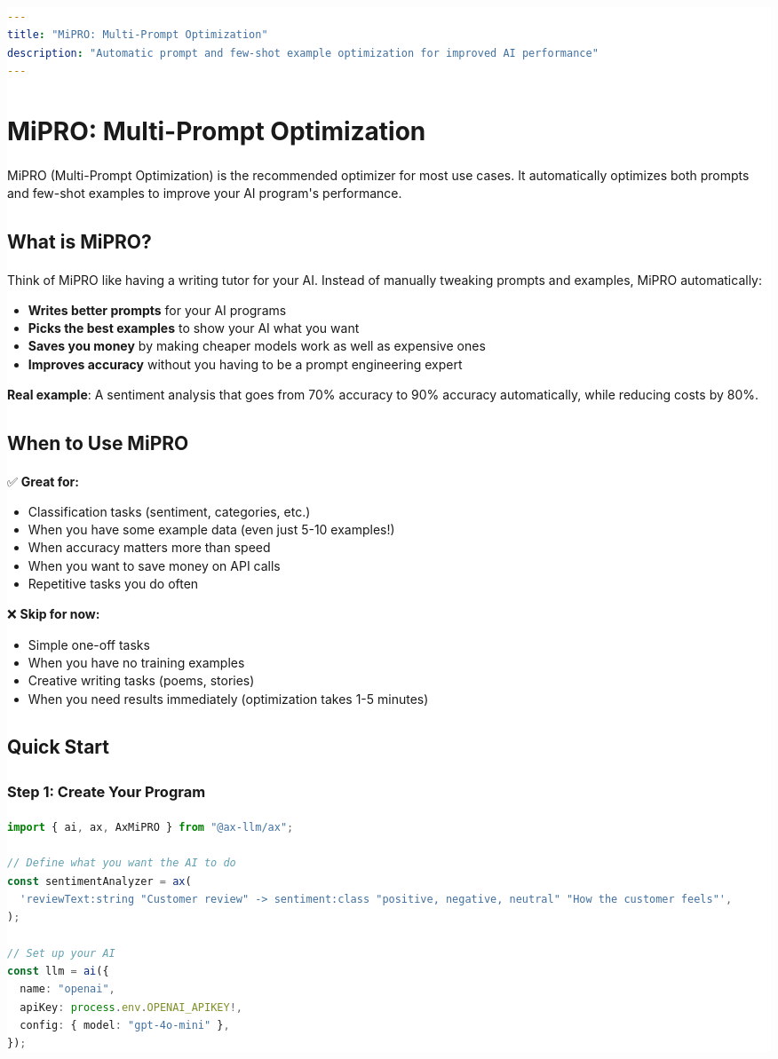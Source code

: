 ```yaml
---
title: "MiPRO: Multi-Prompt Optimization"
description: "Automatic prompt and few-shot example optimization for improved AI performance"
---
```


# MiPRO: Multi-Prompt Optimization

MiPRO (Multi-Prompt Optimization) is the recommended optimizer for most use cases. It automatically optimizes both prompts and few-shot examples to improve your AI program's performance.

## What is MiPRO?

Think of MiPRO like having a writing tutor for your AI. Instead of manually tweaking prompts and examples, MiPRO automatically:

- **Writes better prompts** for your AI programs
- **Picks the best examples** to show your AI what you want
- **Saves you money** by making cheaper models work as well as expensive ones
- **Improves accuracy** without you having to be a prompt engineering expert

**Real example**: A sentiment analysis that goes from 70% accuracy to 90% accuracy automatically, while reducing costs by 80%.

## When to Use MiPRO

✅ **Great for:**

- Classification tasks (sentiment, categories, etc.)
- When you have some example data (even just 5-10 examples!)
- When accuracy matters more than speed
- When you want to save money on API calls
- Repetitive tasks you do often

❌ **Skip for now:**

- Simple one-off tasks
- When you have no training examples
- Creative writing tasks (poems, stories)
- When you need results immediately (optimization takes 1-5 minutes)

## Quick Start

### Step 1: Create Your Program

```typescript
import { ai, ax, AxMiPRO } from "@ax-llm/ax";

// Define what you want the AI to do
const sentimentAnalyzer = ax(
  'reviewText:string "Customer review" -> sentiment:class "positive, negative, neutral" "How the customer feels"',
);

// Set up your AI
const llm = ai({
  name: "openai",
  apiKey: process.env.OPENAI_APIKEY!,
  config: { model: "gpt-4o-mini" },
});
```
